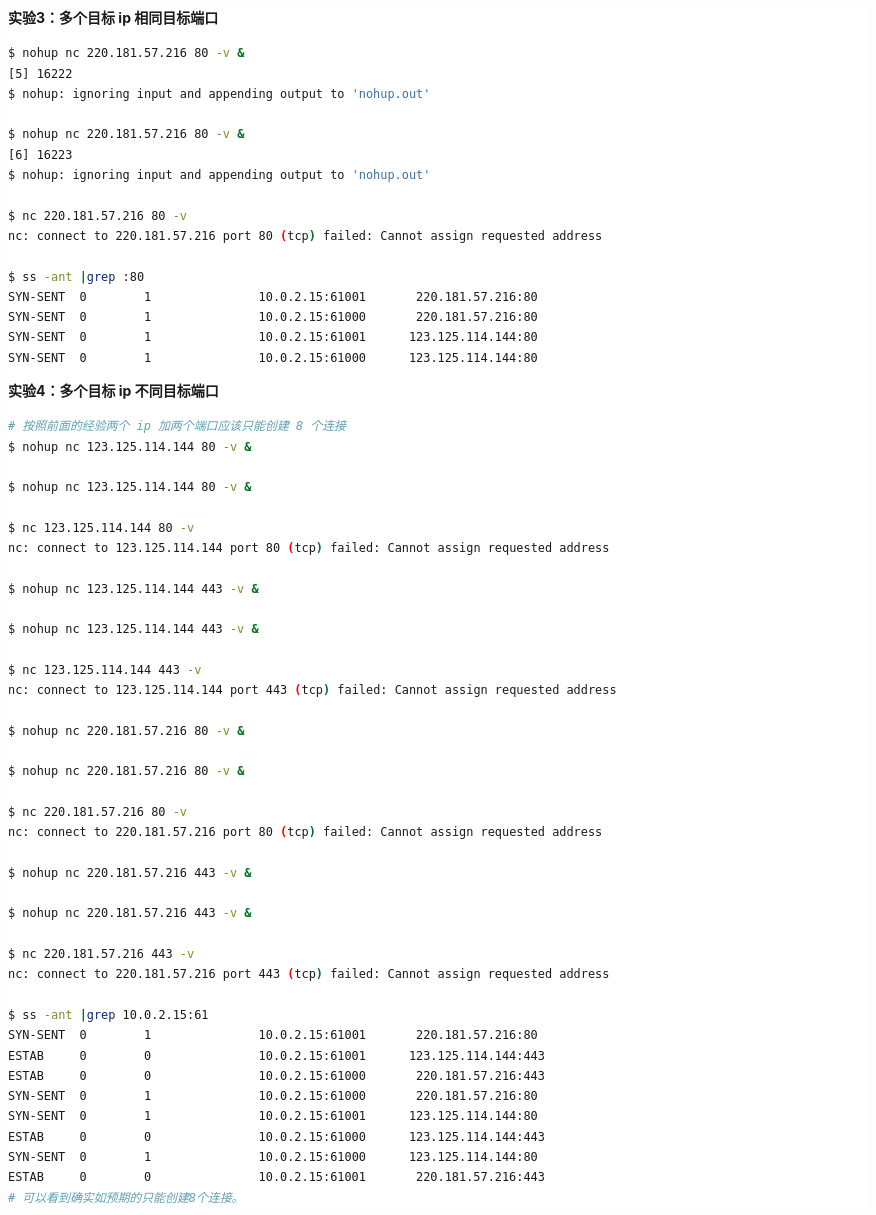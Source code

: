 **实验3：多个目标 ip 相同目标端口**

```bash
$ nohup nc 220.181.57.216 80 -v &
[5] 16222
$ nohup: ignoring input and appending output to 'nohup.out'

$ nohup nc 220.181.57.216 80 -v &
[6] 16223
$ nohup: ignoring input and appending output to 'nohup.out'

$ nc 220.181.57.216 80 -v
nc: connect to 220.181.57.216 port 80 (tcp) failed: Cannot assign requested address

$ ss -ant |grep :80
SYN-SENT  0        1               10.0.2.15:61001       220.181.57.216:80
SYN-SENT  0        1               10.0.2.15:61000       220.181.57.216:80
SYN-SENT  0        1               10.0.2.15:61001      123.125.114.144:80
SYN-SENT  0        1               10.0.2.15:61000      123.125.114.144:80
```

**实验4：多个目标 ip 不同目标端口**

```bash
# 按照前面的经验两个 ip 加两个端口应该只能创建 8 个连接
$ nohup nc 123.125.114.144 80 -v &

$ nohup nc 123.125.114.144 80 -v &

$ nc 123.125.114.144 80 -v
nc: connect to 123.125.114.144 port 80 (tcp) failed: Cannot assign requested address

$ nohup nc 123.125.114.144 443 -v &

$ nohup nc 123.125.114.144 443 -v &

$ nc 123.125.114.144 443 -v
nc: connect to 123.125.114.144 port 443 (tcp) failed: Cannot assign requested address

$ nohup nc 220.181.57.216 80 -v &

$ nohup nc 220.181.57.216 80 -v &

$ nc 220.181.57.216 80 -v
nc: connect to 220.181.57.216 port 80 (tcp) failed: Cannot assign requested address

$ nohup nc 220.181.57.216 443 -v &

$ nohup nc 220.181.57.216 443 -v &

$ nc 220.181.57.216 443 -v
nc: connect to 220.181.57.216 port 443 (tcp) failed: Cannot assign requested address

$ ss -ant |grep 10.0.2.15:61
SYN-SENT  0        1               10.0.2.15:61001       220.181.57.216:80
ESTAB     0        0               10.0.2.15:61001      123.125.114.144:443
ESTAB     0        0               10.0.2.15:61000       220.181.57.216:443
SYN-SENT  0        1               10.0.2.15:61000       220.181.57.216:80
SYN-SENT  0        1               10.0.2.15:61001      123.125.114.144:80
ESTAB     0        0               10.0.2.15:61000      123.125.114.144:443
SYN-SENT  0        1               10.0.2.15:61000      123.125.114.144:80
ESTAB     0        0               10.0.2.15:61001       220.181.57.216:443
# 可以看到确实如预期的只能创建8个连接。
```
